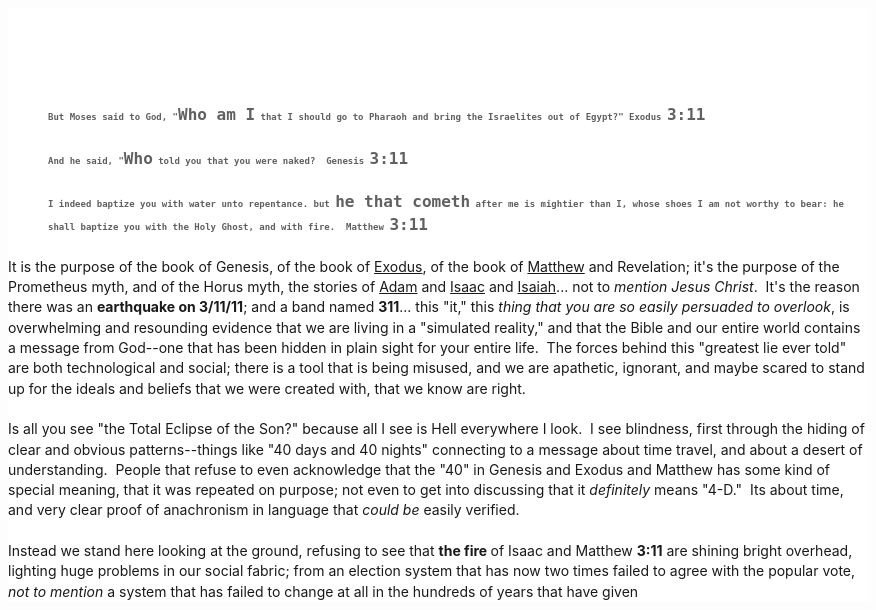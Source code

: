&nbsp;</div><div style="text-align: center;"><br /></div><div style="text-align: center;"><a class="m_-2984681577522601playable playable" href="https://www.youtube.com/watch?v=-hIjgofcuWU" target="_blank"></a><a href="http://4.bp.blogspot.com/-nZyQBT77PhI/WUMGh8vbYzI/AAAAAAAAAOk/9zbqjLoSLrYZ0QYGon4ADjsFWmcdd2sewCK4BGAYYCw/s1600/image-707038.png"><img alt="" border="0" id="BLOGGER_PHOTO_ID_6431991873125704498" src="reqs/4.bp.blogspot.com/-nZyQBT77PhI/WUMGh8vbYzI/AAAAAAAAAOk/9zbqjLoSLrYZ0QYGon4ADjsFWmcdd2sewCK4BGAYYCw/s320/image-707038.png" /></a>&nbsp;<a class="m_-2984681577522601playable playable" href="https://www.youtube.com/watch?v=sQgd6MccwZc" target="_blank"></a><a href="http://4.bp.blogspot.com/-msP59ZcunhA/WUMGiPiG0mI/AAAAAAAAAOs/1o_Y16ooHhA_bf8R6Z8pTkAYlBRAbn9qwCK4BGAYYCw/s1600/image-708320.png"><img alt="" border="0" id="BLOGGER_PHOTO_ID_6431991878170104418" src="reqs/4.bp.blogspot.com/-msP59ZcunhA/WUMGiPiG0mI/AAAAAAAAAOs/1o_Y16ooHhA_bf8R6Z8pTkAYlBRAbn9qwCK4BGAYYCw/s320/image-708320.png" /></a>&nbsp;<a class="m_-2984681577522601playable playable" href="https://www.youtube.com/watch?v=eJO5HU_7_1w" target="_blank"></a><a href="http://2.bp.blogspot.com/-bi9jgXxVd7c/WUMGimOqtuI/AAAAAAAAAO0/4rPO4DRGyj0wmJBwVs0RIFtrdMjV9YJSQCK4BGAYYCw/s1600/image-709565.png"><img alt="" border="0" id="BLOGGER_PHOTO_ID_6431991884262586082" src="reqs/2.bp.blogspot.com/-bi9jgXxVd7c/WUMGimOqtuI/AAAAAAAAAO0/4rPO4DRGyj0wmJBwVs0RIFtrdMjV9YJSQCK4BGAYYCw/s320/image-709565.png" /></a>&nbsp;<a class="m_-2984681577522601playable playable" href="https://www.youtube.com/watch?v=7Gx1Pv02w3Q" target="_blank"></a><a href="http://2.bp.blogspot.com/-yEru0VOgjq4/WUMGi3T1HxI/AAAAAAAAAO8/LrCVExau-LsUhuLIHjEwX49MPC3d7qxEwCK4BGAYYCw/s1600/image-710908.png"><img alt="" border="0" id="BLOGGER_PHOTO_ID_6431991888847642386" src="reqs/2.bp.blogspot.com/-yEru0VOgjq4/WUMGi3T1HxI/AAAAAAAAAO8/LrCVExau-LsUhuLIHjEwX49MPC3d7qxEwCK4BGAYYCw/s320/image-710908.png" /></a>&nbsp;</div><div><div><b><span style="font-family: monospace , monospace; font-size: xx-small;"><br /></span></b></div><blockquote style="border: none; margin: 0px 0px 0px 40px; padding: 0px;"><span style="font-family: monospace , monospace;"><b><span style="font-size: xx-small;">But Moses said to God, "</span><span style="font-size: medium;">Who am I</span><span style="font-size: xx-small;"> that I should go to Pharaoh and bring the Israelites out of Egypt?" Exodus </span><span style="font-size: medium;">3:11</span></b></span><br /><div><br /></div><div><div><b><span style="font-family: monospace , monospace; font-size: xx-small;">And he said, "</span><span style="font-family: monospace , monospace; font-size: medium;">Who</span><span style="font-family: monospace , monospace; font-size: xx-small;"> told you that you were naked?&nbsp; Genesis </span><span style="font-family: monospace , monospace; font-size: medium;">3:11</span></b></div></div><div><div><b><span style="font-family: monospace , monospace; font-size: xx-small;"><br /></span></b></div></div><div><div><b><span style="font-family: monospace , monospace; font-size: xx-small;">I indeed baptize you with water unto repentance. but </span><span style="font-family: monospace , monospace; font-size: medium;">he that cometh</span><span style="font-family: monospace , monospace; font-size: xx-small;"> after me is mightier than I, whose shoes I am not worthy to bear: he shall baptize you with the Holy Ghost, and with fire.&nbsp; Matthew </span><span style="font-family: monospace , monospace; font-size: medium;">3:11</span></b></div></div></blockquote><div><div><br /></div><div><div>It is the purpose of the book of Genesis, of the book of <a href="http://biblehub.com/exodus/3-11.htm" target="_blank">Exodus</a>, of the book of <a href="https://en.wikipedia.org/wiki/Matthew_3:11" target="_blank">Matthew</a> and Revelation; it's the purpose of the Prometheus myth, and of the Horus myth, the stories of <a href="http://biblehub.com/genesis/3-11.htm" target="_blank">Adam</a> and <a href="http://biblehub.com/genesis/22-7.htm" target="_blank">Isaac</a> and <a href="https://www.lds.org/scriptures/ot/isa/20?lang=eng" target="_blank">Isaiah</a>... not to <i>mention Jesus Christ</i>.&nbsp; It's the reason there was an <b>earthquake on 3/11/11</b>; and a band named <b>311</b>... this "it," this <i>thing that you are so easily persuaded to overlook</i>, is overwhelming and resounding evidence that we are living in a "simulated reality," and that the Bible and our entire world contains a message from God--one that has been hidden in plain sight for your entire life.&nbsp; The forces behind this "greatest lie ever told" are both technological and social; there is a tool that is being misused, and we are apathetic, ignorant, and maybe scared to stand up for the ideals and beliefs that we were created with, that we know are right.</div><div><br /></div><div>Is all you see "the Total Eclipse of the Son?" because all I see is Hell everywhere I look.&nbsp; I see blindness, first through the hiding of clear and obvious patterns--things like "40 days and 40 nights" connecting to a message about time travel, and about a desert of understanding.&nbsp; People that refuse to even acknowledge that the "40" in Genesis and Exodus and Matthew has some kind of special meaning, that it was repeated on purpose; not even to get into discussing that it <i>definitely </i>means "4-D." &nbsp;Its about time, and very clear proof of anachronism in language that <i>could be</i> easily verified.</div><div><br /></div><div>Instead we stand here looking at the ground, refusing to see that <b>the fire </b>of Isaac and Matthew <b>3:11</b> are shining bright overhead, lighting huge problems in our social fabric; from an election system that has now two times failed to agree with the popular vote, <i>not to mention</i>&nbsp;a system that has failed to change at all in the hundreds of years that have given